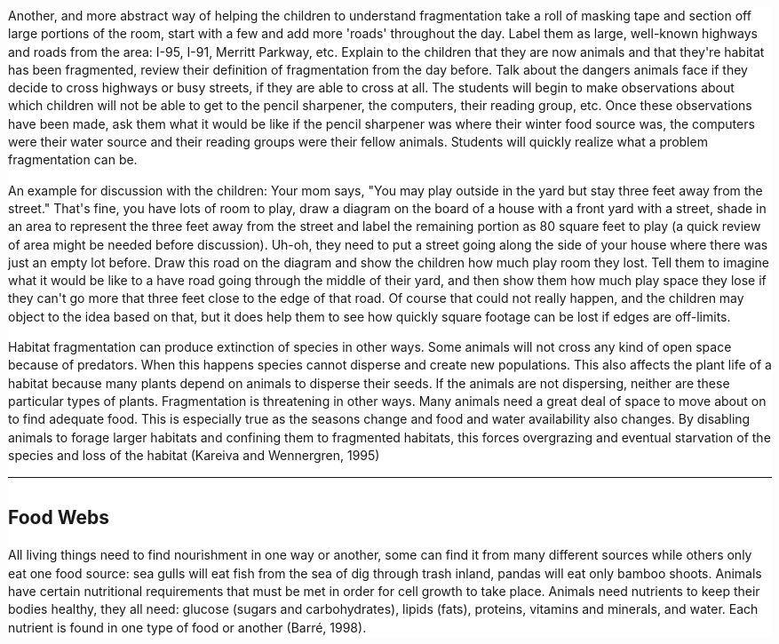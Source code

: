 Another, and more abstract way of helping the children to understand fragmentation take a roll of  masking tape and section off large portions of the room, start with a few and add more 'roads' throughout the day. Label them as large, well-known highways and roads from the area: I-95, I-91, Merritt Parkway, etc. Explain to the children that they are now animals and that they're habitat has been fragmented, review their definition of fragmentation from the day before. Talk about the dangers animals face if they decide to cross highways or busy streets, if they are able to cross at all. The students will begin to make observations about which children will not be able to get to the pencil sharpener, the computers, their reading group, etc. Once these observations have been made, ask them what it would be like if the pencil sharpener was where their winter food source was, the computers were their water source and their reading groups were their fellow animals. Students will quickly realize what a problem fragmentation can be.
</p>
<p>
An example for discussion with the children: Your mom says, "You may play outside in the yard but stay three feet away from the street." That's fine, you have lots of room to play, draw a diagram on the board of a house with a front yard with a street, shade in an area to represent the three feet away from the street and label the remaining portion as 80 square feet to play (a quick review of area might be needed before discussion). Uh-oh, they need to put a street going along the side of your house where there was just an empty lot before. Draw this road on the diagram and show the children how much play room they lost. Tell them to imagine what it would be like to a have road going through the middle of their yard, and then show them how much play space they lose if they can't go  more that three feet close to the edge of that road. Of course that could not really happen, and the children may object to the idea based on that, but it does help them to see how quickly square footage can be lost if edges are off-limits.
</p>
<p>
Habitat fragmentation can produce extinction of species in other ways. Some animals will not cross any kind of open space because of predators. When this happens species cannot disperse and create new populations. This also affects the plant life of a habitat because many plants depend on animals to disperse their seeds. If the animals are not dispersing, neither are these particular types of plants. Fragmentation is threatening in other ways. Many animals need a great deal of space to move about on to find adequate food. This is especially true as the seasons change and food and water availability also changes. By disabling animals to forage larger habitats and confining them to fragmented habitats, this forces overgrazing and eventual starvation of the species and loss of the habitat (Kareiva and Wennergren, 1995)
</p>
<p>
<b>
</b>
</p>
<hr/>
<h2>
Food Webs
</h2>
<p>
All living things need to find nourishment in one way or another, some can find it from many different sources while others only eat one food source: sea gulls will eat fish from the sea of dig through trash inland, pandas will eat only bamboo shoots. Animals have certain nutritional requirements that must be met in order for cell growth to take place. Animals need nutrients to keep their bodies healthy, they all need: glucose (sugars and carbohydrates), lipids (fats), proteins, vitamins and minerals, and water.  Each nutrient is found in one type of food or another (Barré, 1998).
</p>
<p>